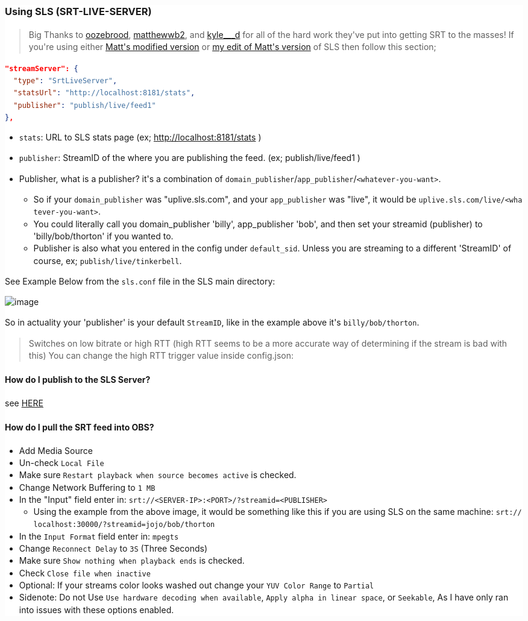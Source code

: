 
### Using SLS (SRT-LIVE-SERVER)

> Big Thanks to [oozebrood](https://www.twitch.tv/oozebrood), [matthewwb2](https://www.twitch.tv/matthewwb2), and [kyle___d](https://www.twitch.tv/kyle___d) for all of the hard work they've put into getting SRT to the masses!
If you're using either [Matt's modified version](https://gitlab.com/mattwb65/srt-live-server) or
[my edit of Matt's version](https://hub.docker.com/r/b3ckontwitch/sls-b3ck-edit) of SLS then follow this section;

```JSON
"streamServer": {
  "type": "SrtLiveServer",
  "statsUrl": "http://localhost:8181/stats",
  "publisher": "publish/live/feed1"
},
```

- `stats`: URL to SLS stats page (ex; <http://localhost:8181/stats> )
- `publisher`: StreamID of the where you are publishing the feed. (ex; publish/live/feed1 )

- Publisher, what is a publisher? it's a combination of `domain_publisher`/`app_publisher`/`<whatever-you-want>`.
  - So if your `domain_publisher` was "uplive.sls.com", and your `app_publisher` was "live", it would be `uplive.sls.com/live/<whatever-you-want>`.
  - You could literally call you domain_publisher 'billy', app_publisher 'bob', and then set your streamid (publisher) to 'billy/bob/thorton' if you wanted to.
  - Publisher is also what you entered in the config under `default_sid`.  Unless you are streaming to a different 'StreamID' of course, ex; `publish/live/tinkerbell`.

See Example Below from the `sls.conf` file in the SLS main directory:

![image](https://user-images.githubusercontent.com/1740542/94368739-7955b600-00ab-11eb-9946-20b66f9f4fb2.png)

So in actuality your 'publisher' is your default `StreamID`, like in the example above it's `billy/bob/thorton`.

> Switches on low bitrate or high RTT (high RTT seems to be a more accurate way of determining if the stream is bad with this)
You can change the high RTT trigger value inside config.json:

#### How do I publish to the SLS Server?

see [HERE](https://gitlab.com/mattwb65/srt-live-server#1test-with-ffmpeg)

#### How do I pull the SRT feed into OBS?

- Add Media Source
- Un-check `Local File`
- Make sure `Restart playback when source becomes active` is checked.
- Change Network Buffering to `1 MB`
- In the "Input" field enter in: `srt://<SERVER-IP>:<PORT>/?streamid=<PUBLISHER>`
  - Using the example from the above image, it would be something like this if you are using SLS on the same machine: `srt://localhost:30000/?streamid=jojo/bob/thorton`
- In the `Input Format` field enter in: `mpegts`
- Change `Reconnect Delay` to `3S` (Three Seconds)
- Make sure `Show nothing when playback ends` is checked.
- Check `Close file when inactive`
- Optional: If your streams color looks washed out change your `YUV Color Range` to `Partial`
- Sidenote: Do not Use `Use hardware decoding when available`, `Apply alpha in linear space`, or `Seekable`, As I have only ran into issues with these options enabled.
